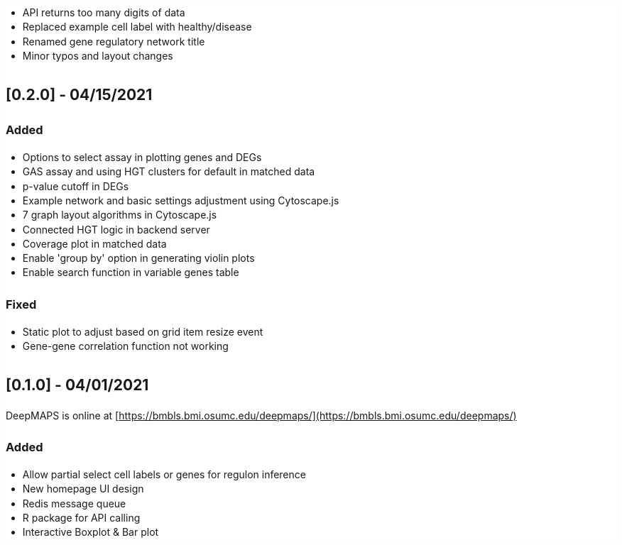 - API returns too many digits of data
- Replaced example cell label with healthy/disease
- Renamed gene regulatory network title
- Minor typos and layout changes

## [0.2.0] - 04/15/2021

### Added

- Options to select assay in plotting genes and DEGs
- GAS assay and using HGT clusters for default in matched data
- p-value cutoff in DEGs
- Example network and basic settings adjustment using Cytoscape.js
- 7 graph layout algorithms in Cytoscape.js
- Connected HGT logic in backend server
- Coverage plot in matched data
- Enable 'group by' option in generating violin plots
- Enable search function in variable genes table

### Fixed

- Static plot to adjust based on grid item resize event
- Gene-gene correlation function not working

## [0.1.0] - 04/01/2021

DeepMAPS is online at [https://bmbls.bmi.osumc.edu/deepmaps/](https://bmbls.bmi.osumc.edu/deepmaps/)

### Added

- Allow partial select cell labels or genes for regulon inference
- New homepage UI design
- Redis message queue
- R package for API calling
- Interactive Boxplot & Bar plot